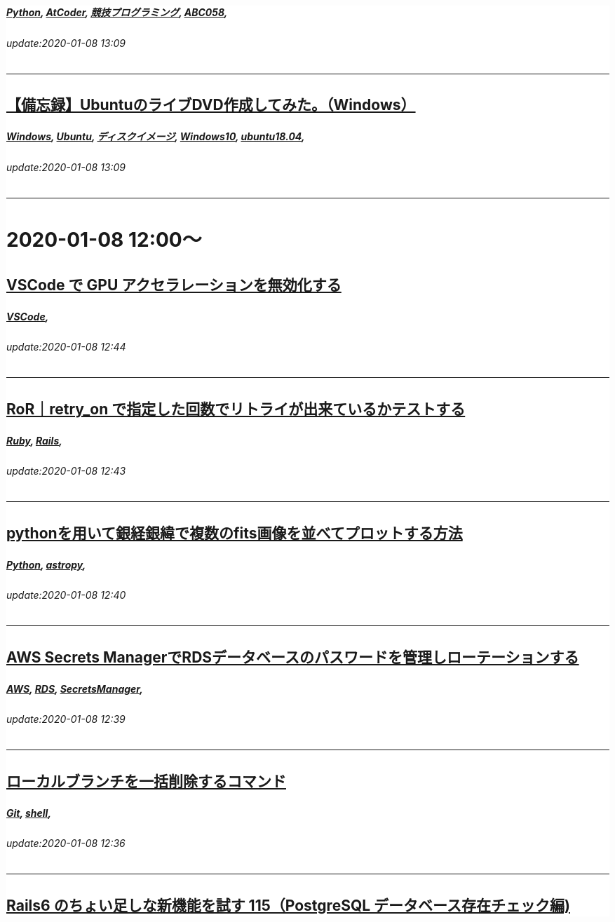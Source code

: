 ##### [Python](https://qiita.com/tags/Python), [AtCoder](https://qiita.com/tags/AtCoder), [競技プログラミング](https://qiita.com/tags/競技プログラミング), [ABC058](https://qiita.com/tags/ABC058), 
###### update:2020-01-08 13:09
---
## [【備忘録】UbuntuのライブDVD作成してみた。（Windows）](https://qiita.com/takamatsuryota3/items/0f069e2c4767fd2f95bc)
##### [Windows](https://qiita.com/tags/Windows), [Ubuntu](https://qiita.com/tags/Ubuntu), [ディスクイメージ](https://qiita.com/tags/ディスクイメージ), [Windows10](https://qiita.com/tags/Windows10), [ubuntu18.04](https://qiita.com/tags/ubuntu18.04), 
###### update:2020-01-08 13:09
---




# 2020-01-08 12:00～
## [VSCode で GPU アクセラレーションを無効化する](https://qiita.com/zakkied/items/f0d21c6cbd8e34460253)
##### [VSCode](https://qiita.com/tags/VSCode), 
###### update:2020-01-08 12:44
---
## [RoR｜retry_on で指定した回数でリトライが出来ているかテストする](https://qiita.com/guppy0356/items/449d3975dec09aa83b40)
##### [Ruby](https://qiita.com/tags/Ruby), [Rails](https://qiita.com/tags/Rails), 
###### update:2020-01-08 12:43
---
## [pythonを用いて銀経銀緯で複数のfits画像を並べてプロットする方法](https://qiita.com/yamadasuzaku/items/35a95f36144fecd4ad2b)
##### [Python](https://qiita.com/tags/Python), [astropy](https://qiita.com/tags/astropy), 
###### update:2020-01-08 12:40
---
## [AWS Secrets ManagerでRDSデータベースのパスワードを管理しローテーションする](https://qiita.com/leomaro7/items/8c12ad53f2f0190ee85b)
##### [AWS](https://qiita.com/tags/AWS), [RDS](https://qiita.com/tags/RDS), [SecretsManager](https://qiita.com/tags/SecretsManager), 
###### update:2020-01-08 12:39
---
## [ローカルブランチを一括削除するコマンド](https://qiita.com/harhogefoo/items/05df55da0cae094c6aa8)
##### [Git](https://qiita.com/tags/Git), [shell](https://qiita.com/tags/shell), 
###### update:2020-01-08 12:36
---
## [Rails6 のちょい足しな新機能を試す 115（PostgreSQL データベース存在チェック編)](https://qiita.com/suketa/items/cdf975187cf5f7fc8921)